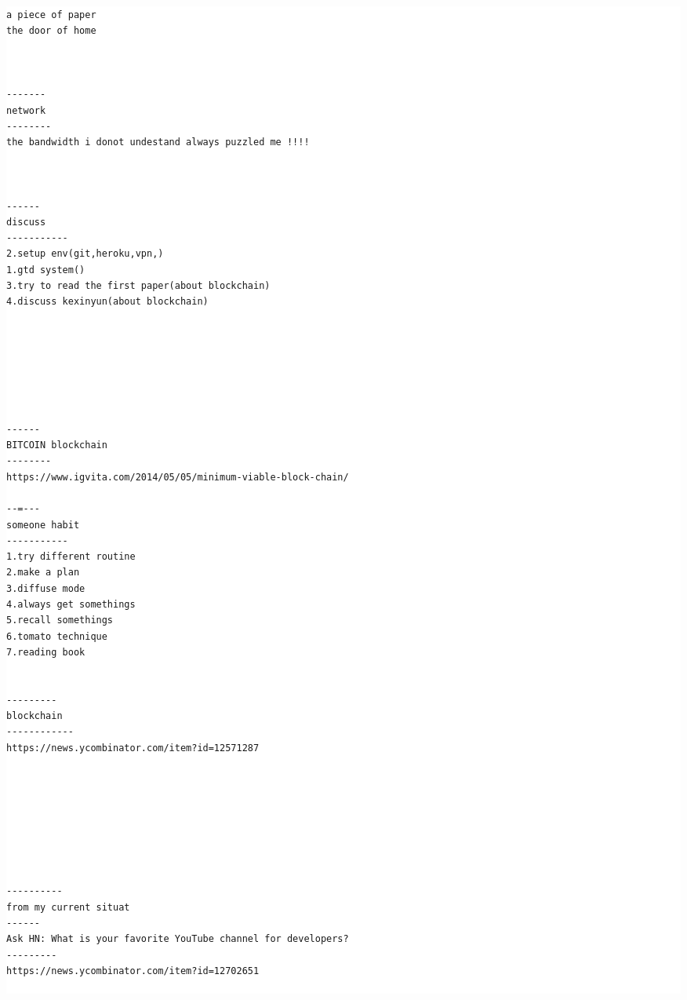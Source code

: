 ```
a piece of paper
the door of home



-------
network
--------
the bandwidth i donot undestand always puzzled me !!!!



------
discuss
-----------
2.setup env(git,heroku,vpn,)
1.gtd system()
3.try to read the first paper(about blockchain)
4.discuss kexinyun(about blockchain)







------
BITCOIN blockchain
--------
https://www.igvita.com/2014/05/05/minimum-viable-block-chain/

--=---
someone habit
-----------
1.try different routine
2.make a plan
3.diffuse mode
4.always get somethings
5.recall somethings
6.tomato technique
7.reading book


---------
blockchain
------------
https://news.ycombinator.com/item?id=12571287








----------
from my current situat
------
Ask HN: What is your favorite YouTube channel for developers?
---------
https://news.ycombinator.com/item?id=12702651


```